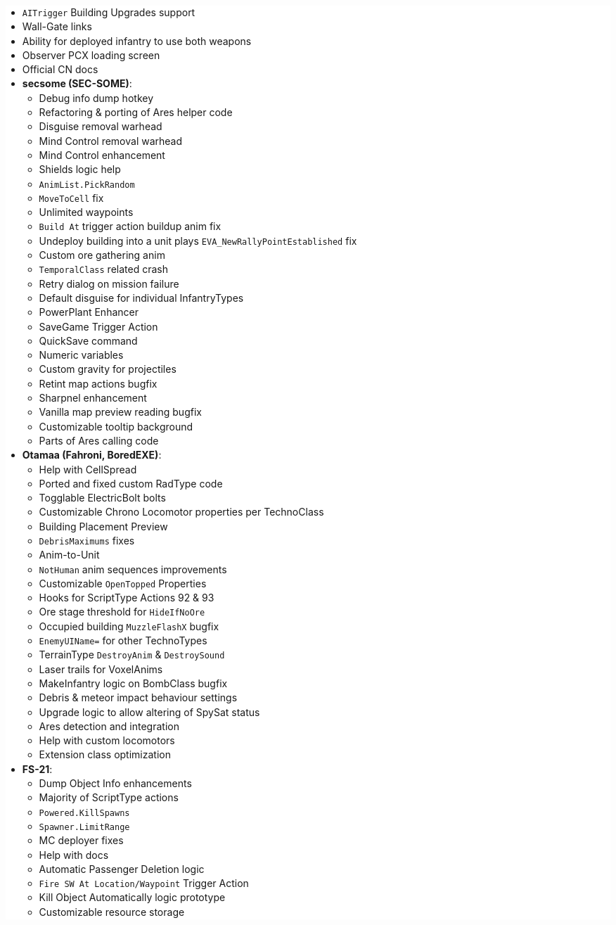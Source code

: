   - `AITrigger` Building Upgrades support
  - Wall-Gate links
  - Ability for deployed infantry to use both weapons
  - Observer PCX loading screen
  - Official CN docs
- **secsome (SEC-SOME)**:
  - Debug info dump hotkey
  - Refactoring & porting of Ares helper code
  - Disguise removal warhead
  - Mind Control removal warhead
  - Mind Control enhancement
  - Shields logic help
  - `AnimList.PickRandom`
  - `MoveToCell` fix
  - Unlimited waypoints
  - `Build At` trigger action buildup anim fix
  - Undeploy building into a unit plays `EVA_NewRallyPointEstablished` fix
  - Custom ore gathering anim
  - `TemporalClass` related crash
  - Retry dialog on mission failure
  - Default disguise for individual InfantryTypes
  - PowerPlant Enhancer
  - SaveGame Trigger Action
  - QuickSave command
  - Numeric variables
  - Custom gravity for projectiles
  - Retint map actions bugfix
  - Sharpnel enhancement
  - Vanilla map preview reading bugfix
  - Customizable tooltip background
  - Parts of Ares calling code
- **Otamaa (Fahroni, BoredEXE)**:
  - Help with CellSpread
  - Ported and fixed custom RadType code
  - Togglable ElectricBolt bolts
  - Customizable Chrono Locomotor properties per TechnoClass
  - Building Placement Preview
  - `DebrisMaximums` fixes
  - Anim-to-Unit
  - `NotHuman` anim sequences improvements
  - Customizable `OpenTopped` Properties
  - Hooks for ScriptType Actions 92 & 93
  - Ore stage threshold for `HideIfNoOre`
  - Occupied building `MuzzleFlashX` bugfix
  - `EnemyUIName=` for other TechnoTypes
  - TerrainType `DestroyAnim` & `DestroySound`
  - Laser trails for VoxelAnims
  - MakeInfantry logic on BombClass bugfix
  - Debris & meteor impact behaviour settings
  - Upgrade logic to allow altering of SpySat status
  - Ares detection and integration
  - Help with custom locomotors
  - Extension class optimization
- **FS-21**:
  - Dump Object Info enhancements
  - Majority of ScriptType actions
  - `Powered.KillSpawns`
  - `Spawner.LimitRange`
  - MC deployer fixes
  - Help with docs
  - Automatic Passenger Deletion logic
  - `Fire SW At Location/Waypoint` Trigger Action
  - Kill Object Automatically logic prototype
  - Customizable resource storage